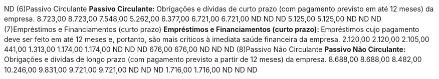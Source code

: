 <td data-col='trimBalanco' class='trimData'>ND</td>
</tr>
<tr class='trContaPassivo'>
<td class='leftAlignCell rowDescription fixedLeftColumn tooltip'>(6)Passivo Circulante <span class='tooltiptext'><b>Passivo Circulante: </b>Obrigações e dívidas de curto prazo (com pagamento previsto em até 12 meses) da empresa.</span></td>
<td>8.723,00</td>
<td data-col='trimBalanco' class='trimData'>8.723,00</td>
<td data-col='trimBalanco' class='trimData'>7.548,00</td>
<td data-col='trimBalanco' class='trimData'>5.262,00</td>
<td data-col='trimBalanco' class='trimData'>6.377,00</td>
<td>6.721,00</td>
<td data-col='trimBalanco' class='trimData'>6.721,00</td>
<td data-col='trimBalanco' class='trimData'>ND</td>
<td data-col='trimBalanco' class='trimData'>ND</td>
<td data-col='trimBalanco' class='trimData'>ND</td>
<td>5.125,00</td>
<td data-col='trimBalanco' class='trimData'>5.125,00</td>
<td data-col='trimBalanco' class='trimData'>ND</td>
<td data-col='trimBalanco' class='trimData'>ND</td>
<td data-col='trimBalanco' class='trimData'>ND</td>
</tr>
<tr class='trContaPassivo'>
<td class='leftAlignCell rowDescription fixedLeftColumn tooltip'>(7)Empréstimos e Financiamentos (curto prazo) <span class='tooltiptext'><b>Empréstimos e Financiamentos (curto prazo): </b>Empréstimos cujo pagamento deve ser feito em até 12 meses e, portanto, são mais críticos à imediata saúde financeira da empresa.</span></td>
<td>2.120,00</td>
<td data-col='trimBalanco' class='trimData'>2.120,00</td>
<td data-col='trimBalanco' class='trimData'>2.105,00</td>
<td data-col='trimBalanco' class='trimData'>441,00</td>
<td data-col='trimBalanco' class='trimData'>1.313,00</td>
<td>1.174,00</td>
<td data-col='trimBalanco' class='trimData'>1.174,00</td>
<td data-col='trimBalanco' class='trimData'>ND</td>
<td data-col='trimBalanco' class='trimData'>ND</td>
<td data-col='trimBalanco' class='trimData'>ND</td>
<td>676,00</td>
<td data-col='trimBalanco' class='trimData'>676,00</td>
<td data-col='trimBalanco' class='trimData'>ND</td>
<td data-col='trimBalanco' class='trimData'>ND</td>
<td data-col='trimBalanco' class='trimData'>ND</td>
</tr>
<tr class='trContaPassivo'>
<td class='leftAlignCell rowDescription fixedLeftColumn tooltip'>(8)Passivo Não Circulante <span class='tooltiptext'><b>Passivo Não Circulante: </b>Obrigações e dívidas de longo prazo (com pagamento previsto a partir de 12 meses) da empresa.</span></td>
<td>8.688,00</td>
<td data-col='trimBalanco' class='trimData'>8.688,00</td>
<td data-col='trimBalanco' class='trimData'>8.482,00</td>
<td data-col='trimBalanco' class='trimData'>10.246,00</td>
<td data-col='trimBalanco' class='trimData'>9.831,00</td>
<td>9.721,00</td>
<td data-col='trimBalanco' class='trimData'>9.721,00</td>
<td data-col='trimBalanco' class='trimData'>ND</td>
<td data-col='trimBalanco' class='trimData'>ND</td>
<td data-col='trimBalanco' class='trimData'>ND</td>
<td>1.716,00</td>
<td data-col='trimBalanco' class='trimData'>1.716,00</td>
<td data-col='trimBalanco' class='trimData'>ND</td>
<td data-col='trimBalanco' class='trimData'>ND</td>
<td data-col='trimBalanco' class='trimData'>ND</td>
</tr>
<tr class='trContaPassivo'>